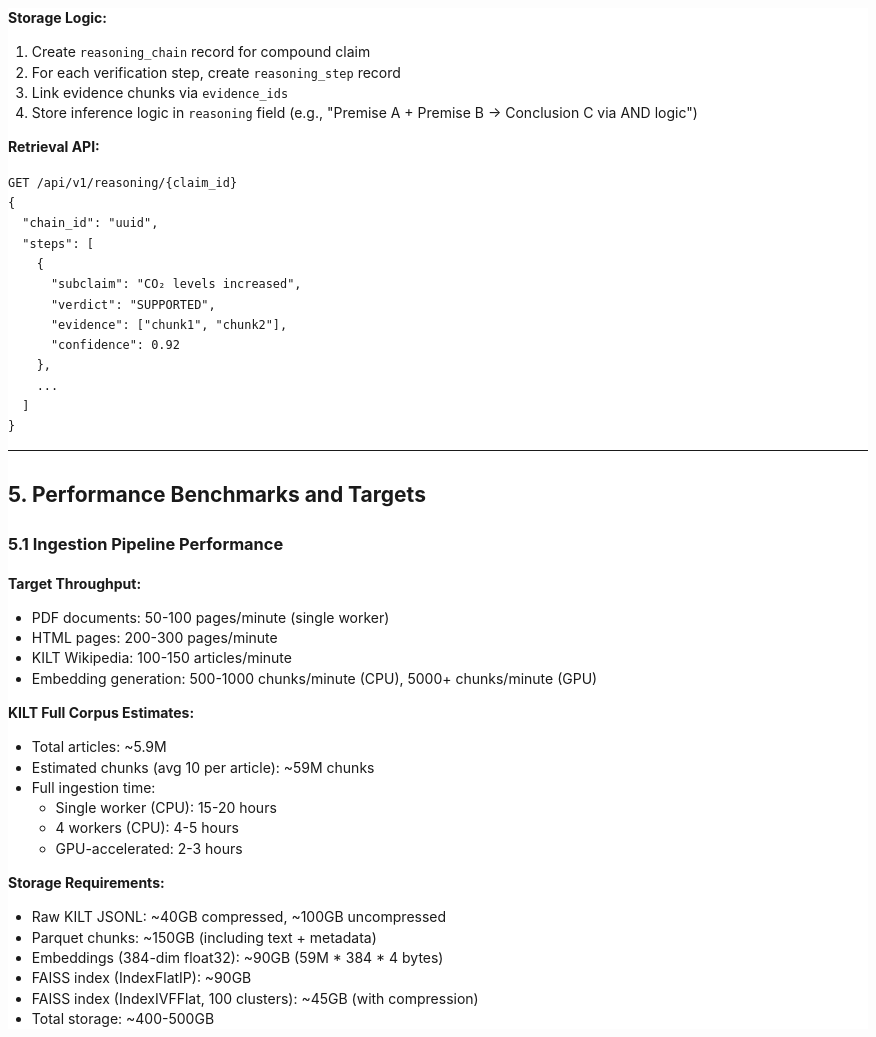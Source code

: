 **Storage Logic:**

1. Create `reasoning_chain` record for compound claim
2. For each verification step, create `reasoning_step` record
3. Link evidence chunks via `evidence_ids`
4. Store inference logic in `reasoning` field (e.g., "Premise A + Premise B → Conclusion C via AND logic")

**Retrieval API:**
```
GET /api/v1/reasoning/{claim_id}
{
  "chain_id": "uuid",
  "steps": [
    {
      "subclaim": "CO₂ levels increased",
      "verdict": "SUPPORTED",
      "evidence": ["chunk1", "chunk2"],
      "confidence": 0.92
    },
    ...
  ]
}
```

---

## 5. Performance Benchmarks and Targets

### 5.1 Ingestion Pipeline Performance

**Target Throughput:**
- PDF documents: 50-100 pages/minute (single worker)
- HTML pages: 200-300 pages/minute
- KILT Wikipedia: 100-150 articles/minute
- Embedding generation: 500-1000 chunks/minute (CPU), 5000+ chunks/minute (GPU)

**KILT Full Corpus Estimates:**
- Total articles: ~5.9M
- Estimated chunks (avg 10 per article): ~59M chunks
- Full ingestion time:
  - Single worker (CPU): 15-20 hours
  - 4 workers (CPU): 4-5 hours
  - GPU-accelerated: 2-3 hours

**Storage Requirements:**
- Raw KILT JSONL: ~40GB compressed, ~100GB uncompressed
- Parquet chunks: ~150GB (including text + metadata)
- Embeddings (384-dim float32): ~90GB (59M * 384 * 4 bytes)
- FAISS index (IndexFlatIP): ~90GB
- FAISS index (IndexIVFFlat, 100 clusters): ~45GB (with compression)
- Total storage: ~400-500GB
